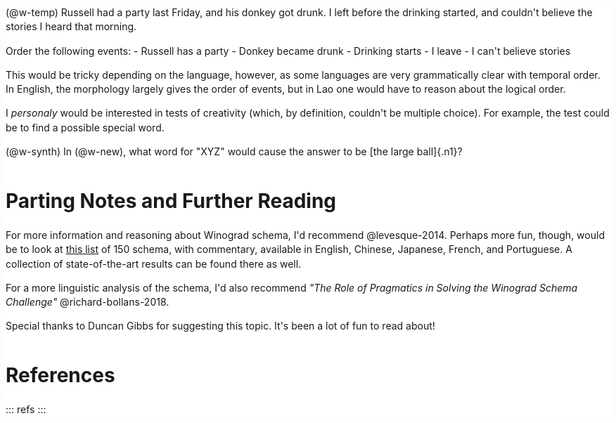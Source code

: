 (@w-temp) Russell had a party last Friday, and his donkey got drunk. I left
  before the drinking started, and couldn't believe the stories I heard that
  morning.
  <div class="q">
    Order the following events:
      - Russell has a party
      - Donkey became drunk
      - Drinking starts
      - I leave
      - I can't believe stories
  </div>

This would be tricky depending on the language, however, as some languages are
very grammatically clear with temporal order. In English, the morphology
largely gives the order of events, but in Lao one would have to reason about
the logical order.

I *personaly* would be interested in tests of creativity (which, by definition,
couldn't be multiple choice). For example, the test could be to find a possible
special word.

(@w-synth) In (@w-new), what word for "XYZ" would cause the answer to be [the
  large ball]{.n1}?

Parting Notes and Further Reading
=================================

For more information and reasoning about Winograd schema, I'd recommend
@levesque-2014. Perhaps more fun, though, would be to look at [this
list](https://cs.nyu.edu/faculty/davise/papers/WinogradSchemas/WS.html) of 150
schema, with commentary, available in English, Chinese, Japanese, French, and
Portuguese. A collection of state-of-the-art results can be found there as
well.

For a more linguistic analysis of the schema, I'd also recommend *"The Role of
Pragmatics in Solving the Winograd Schema Challenge"* @richard-bollans-2018.

Special thanks to Duncan Gibbs for suggesting this topic. It's been a lot of
fun to read about!

References
==========
::: refs
:::
